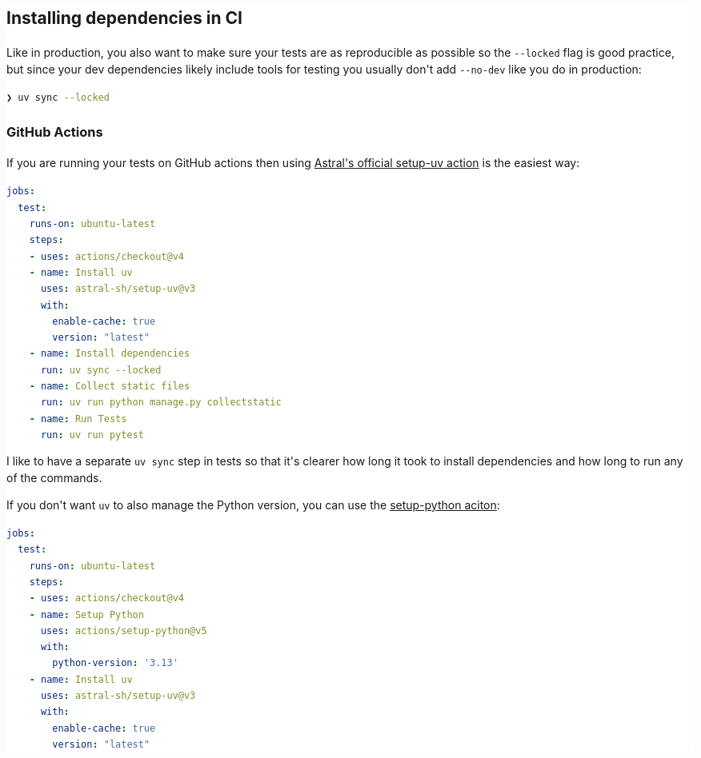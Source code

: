 ## Installing dependencies in CI

Like in production, you also want to make sure your tests are as reproducible as possible so the `--locked` flag is good practice, but since your dev dependencies likely include tools for testing you usually don't add `--no-dev` like you do in production:

```bash
❯ uv sync --locked
```

### GitHub Actions

If you are running your tests on GitHub actions then using [Astral's official setup-uv action](https://github.com/astral-sh/setup-uv) is the easiest way:

```yaml
jobs:
  test:
    runs-on: ubuntu-latest
    steps:
    - uses: actions/checkout@v4
    - name: Install uv
      uses: astral-sh/setup-uv@v3
      with:
        enable-cache: true
        version: "latest"
    - name: Install dependencies
      run: uv sync --locked
    - name: Collect static files
      run: uv run python manage.py collectstatic
    - name: Run Tests
      run: uv run pytest
```

I like to have a separate `uv sync` step in tests so that it's clearer how long it took to install dependencies and how long to run any of the commands.

If you don't want `uv` to also manage the Python version, you can use the [setup-python aciton](https://github.com/actions/setup-python):

```yaml
jobs:
  test:
    runs-on: ubuntu-latest
    steps:
    - uses: actions/checkout@v4
    - name: Setup Python
      uses: actions/setup-python@v5
      with:
        python-version: '3.13'
    - name: Install uv
      uses: astral-sh/setup-uv@v3
      with:
        enable-cache: true
        version: "latest"
```

